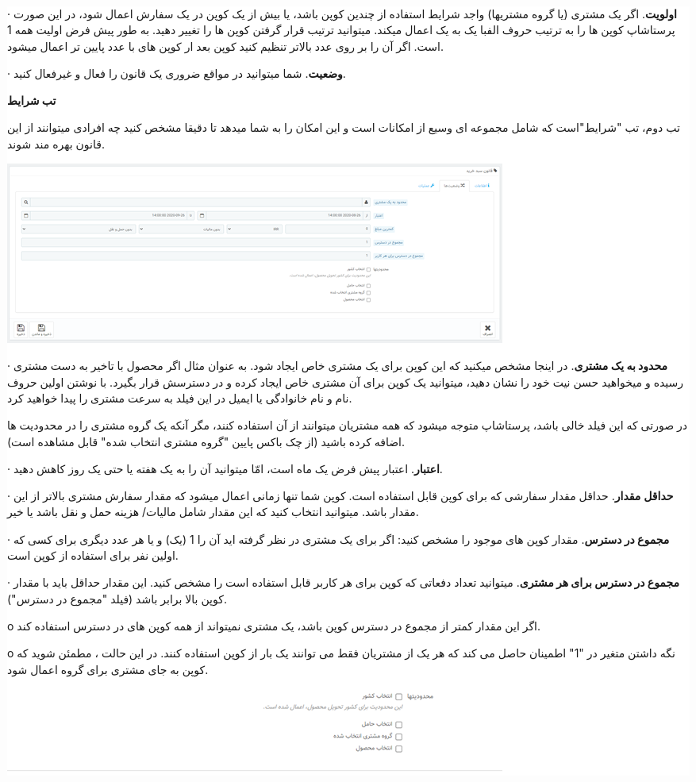 ·       **اولویت**. اگر یک مشتری \(یا گروه مشتری­ها\) واجد شرایط استفاده از چندین کوپن باشد، یا بیش از یک کوپن در یک سفارش اعمال شود، در این صورت پرستاشاپ کوپن ها را به ترتیب حروف الفبا یک به یک اعمال می­کند. میتوانید ترتیب قرار گرفتن کوپن ها را تغییر دهید. به طور پیش فرض اولیت همه 1 است. اگر آن را بر روی عدد بالاتر تنظیم کنید کوپن بعد ار کوپن های با عدد پایین تر اعمال می­شود.

·       **وضعیت**. شما میتوانید در مواقع ضروری یک قانون را فعال و غیرفعال کنید.

**تب شرایط**

تب دوم، تب "شرایط"است که شامل مجموعه ای وسیع از امکانات است و این امکان را به شما میدهد تا دقیقا مشخص کنید چه افرادی میتوانند از این قانون بهره مند شوند.

![](../../../../.gitbook/assets/image%20%2848%29.png)

·       **محدود به یک مشتری**. در اینجا مشخص می­کنید که این کوپن برای یک مشتری خاص ایجاد شود. به عنوان مثال اگر محصول با تاخیر به دست مشتری رسیده و میخواهید حسن نیت خود را نشان دهید، می­توانید یک کوپن برای آن مشتری خاص ایجاد کرده و در دسترسش قرار بگیرد. با نوشتن اولین حروف نام و نام خانوادگی یا ایمیل در این فیلد به سرعت مشتری را پیدا خواهید کرد.

در صورتی که این فیلد خالی باشد، پرستاشاپ متوجه میشود که همه مشتریان میتوانند از آن استفاده کنند، مگر آنکه یک گروه مشتری را در محدودیت ها اضافه کرده باشید \(از چک باکس پایین "گروه مشتری انتخاب شده" قابل مشاهده است\).

·       **اعتبار**. اعتبار پیش فرض یک ماه است، امّا می­توانید آن را به یک هفته یا حتی یک روز کاهش دهید.

·       **حداقل** **مقدار**. حداقل مقدار سفارشی که برای کوپن قابل استفاده است. کوپن شما تنها زمانی اعمال میشود که مقدار سفارش مشتری بالاتر از این مقدار باشد. میتوانید انتخاب کنید که این مقدار شامل مالیات/ هزینه حمل و نقل باشد یا خیر.

·       **مجموع در دسترس**. مقدار کوپن های موجود را مشخص کنید: اگر برای یک مشتری در نظر گرفته اید آن را 1 \(یک\) و یا هر عدد دیگری برای کسی که اولین نفر برای استفاده از کوپن است.

·       **مجموع در دسترس برای هر مشتری**. می­توانید تعداد دفعاتی که کوپن برای هر کاربر قابل استفاده است را مشخص کنید. این مقدار حداقل باید با مقدار کوپن بالا برابر باشد \(فیلد "مجموع در دسترس"\).

o      اگر این مقدار کمتر از مجموع در دسترس کوپن باشد، یک مشتری نمی­تواند از همه کوپن های در دسترس استفاده کند.

o      نگه داشتن متغیر در "1" اطمینان حاصل می کند که هر یک از مشتریان فقط می توانند یک بار از کوپن استفاده کنند. در این حالت ، مطمئن شوید که کوپن به جای مشتری برای گروه اعمال شود.

![](../../../../.gitbook/assets/image%20%2852%29.png)
